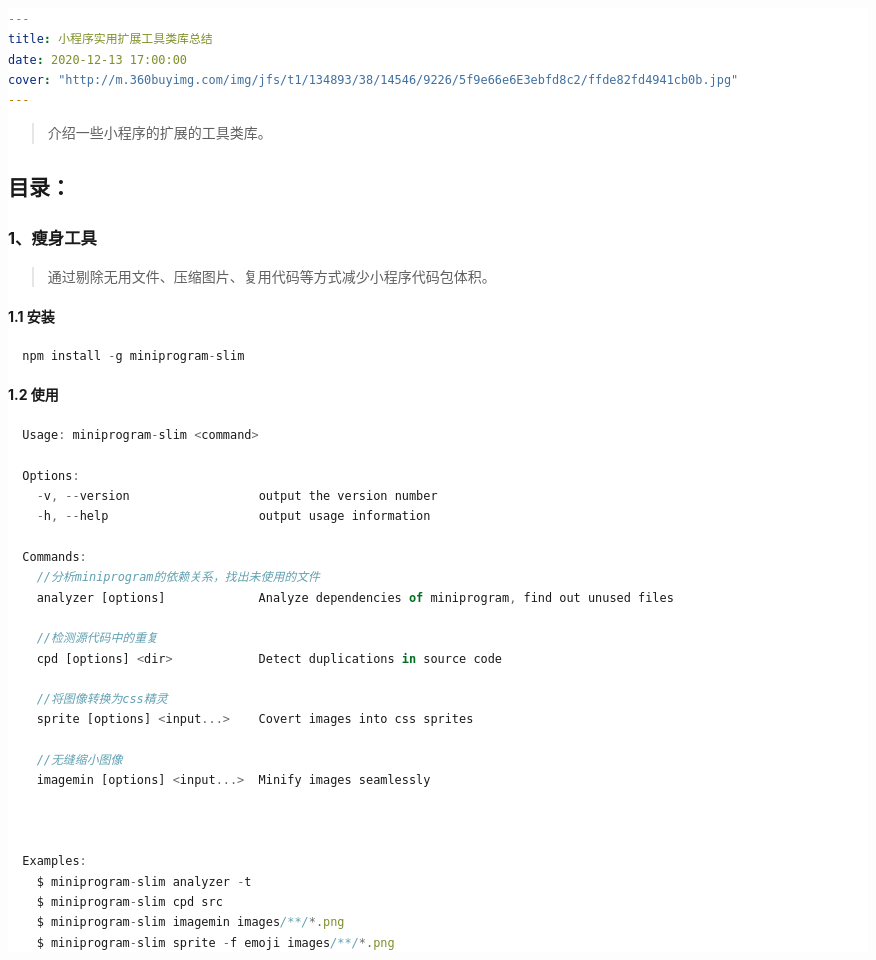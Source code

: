 ```yaml
---
title: 小程序实用扩展工具类库总结
date: 2020-12-13 17:00:00
cover: "http://m.360buyimg.com/img/jfs/t1/134893/38/14546/9226/5f9e66e6E3ebfd8c2/ffde82fd4941cb0b.jpg"
---
```


> 介绍一些小程序的扩展的工具类库。


## 目录：

### 1、瘦身工具
> 通过剔除无用文件、压缩图片、复用代码等方式减少小程序代码包体积。

#### 1.1 安装

```js
  npm install -g miniprogram-slim
```

#### 1.2 使用

```js
  Usage: miniprogram-slim <command>

  Options:
    -v, --version                  output the version number
    -h, --help                     output usage information

  Commands:
    //分析miniprogram的依赖关系，找出未使用的文件
    analyzer [options]             Analyze dependencies of miniprogram, find out unused files

    //检测源代码中的重复
    cpd [options] <dir>            Detect duplications in source code 

    //将图像转换为css精灵
    sprite [options] <input...>    Covert images into css sprites 

    //无缝缩小图像
    imagemin [options] <input...>  Minify images seamlessly 



  Examples:
    $ miniprogram-slim analyzer -t
    $ miniprogram-slim cpd src
    $ miniprogram-slim imagemin images/**/*.png
    $ miniprogram-slim sprite -f emoji images/**/*.png
```
